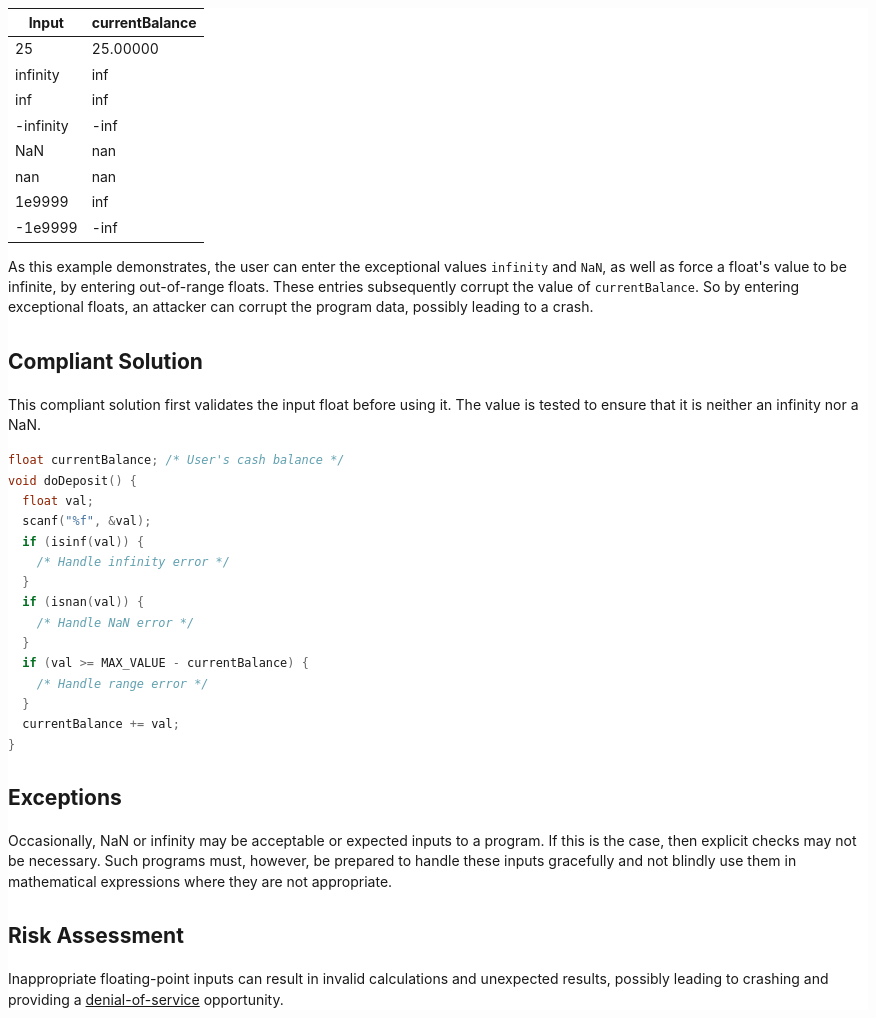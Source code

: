 | Input | currentBalance |
| ----|----|
| 25 | 25.00000 |
| infinity | inf |
| inf | inf |
| -infinity | -inf |
| NaN | nan |
| nan | nan |
| 1e9999 | inf |
| -1e9999 | -inf |

As this example demonstrates, the user can enter the exceptional values `infinity` and `NaN`, as well as force a float's value to be infinite, by entering out-of-range floats. These entries subsequently corrupt the value of `currentBalance`. So by entering exceptional floats, an attacker can corrupt the program data, possibly leading to a crash.
## Compliant Solution
This compliant solution first validates the input float before using it. The value is tested to ensure that it is neither an infinity nor a NaN.
``` c
float currentBalance; /* User's cash balance */
void doDeposit() {
  float val;
  scanf("%f", &val);
  if (isinf(val)) {
    /* Handle infinity error */
  }
  if (isnan(val)) {
    /* Handle NaN error */
  }
  if (val >= MAX_VALUE - currentBalance) {
    /* Handle range error */
  }
  currentBalance += val;
}
```
## Exceptions
Occasionally, NaN or infinity may be acceptable or expected inputs to a program. If this is the case, then explicit checks may not be necessary. Such programs must, however, be prepared to handle these inputs gracefully and not blindly use them in mathematical expressions where they are not appropriate.
## Risk Assessment
Inappropriate floating-point inputs can result in invalid calculations and unexpected results, possibly leading to crashing and providing a [denial-of-service](BB.-Definitions_87152273.html#BB.Definitions-denial-of-serviceattack) opportunity.
